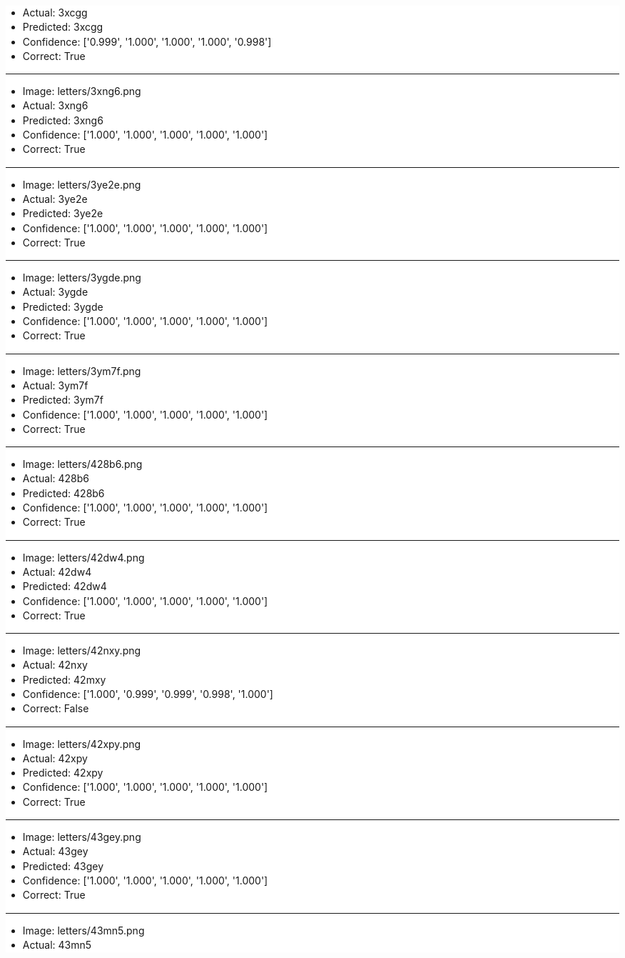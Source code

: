 - Actual: 3xcgg
- Predicted: 3xcgg
- Confidence: ['0.999', '1.000', '1.000', '1.000', '0.998']
- Correct: True
--------------------------------------------------
- Image: letters/3xng6.png
- Actual: 3xng6
- Predicted: 3xng6
- Confidence: ['1.000', '1.000', '1.000', '1.000', '1.000']
- Correct: True
--------------------------------------------------
- Image: letters/3ye2e.png
- Actual: 3ye2e
- Predicted: 3ye2e
- Confidence: ['1.000', '1.000', '1.000', '1.000', '1.000']
- Correct: True
--------------------------------------------------
- Image: letters/3ygde.png
- Actual: 3ygde
- Predicted: 3ygde
- Confidence: ['1.000', '1.000', '1.000', '1.000', '1.000']
- Correct: True
--------------------------------------------------
- Image: letters/3ym7f.png
- Actual: 3ym7f
- Predicted: 3ym7f
- Confidence: ['1.000', '1.000', '1.000', '1.000', '1.000']
- Correct: True
--------------------------------------------------
- Image: letters/428b6.png
- Actual: 428b6
- Predicted: 428b6
- Confidence: ['1.000', '1.000', '1.000', '1.000', '1.000']
- Correct: True
--------------------------------------------------
- Image: letters/42dw4.png
- Actual: 42dw4
- Predicted: 42dw4
- Confidence: ['1.000', '1.000', '1.000', '1.000', '1.000']
- Correct: True
--------------------------------------------------
- Image: letters/42nxy.png
- Actual: 42nxy
- Predicted: 42mxy
- Confidence: ['1.000', '0.999', '0.999', '0.998', '1.000']
- Correct: False
--------------------------------------------------
- Image: letters/42xpy.png
- Actual: 42xpy
- Predicted: 42xpy
- Confidence: ['1.000', '1.000', '1.000', '1.000', '1.000']
- Correct: True
--------------------------------------------------
- Image: letters/43gey.png
- Actual: 43gey
- Predicted: 43gey
- Confidence: ['1.000', '1.000', '1.000', '1.000', '1.000']
- Correct: True
--------------------------------------------------
- Image: letters/43mn5.png
- Actual: 43mn5